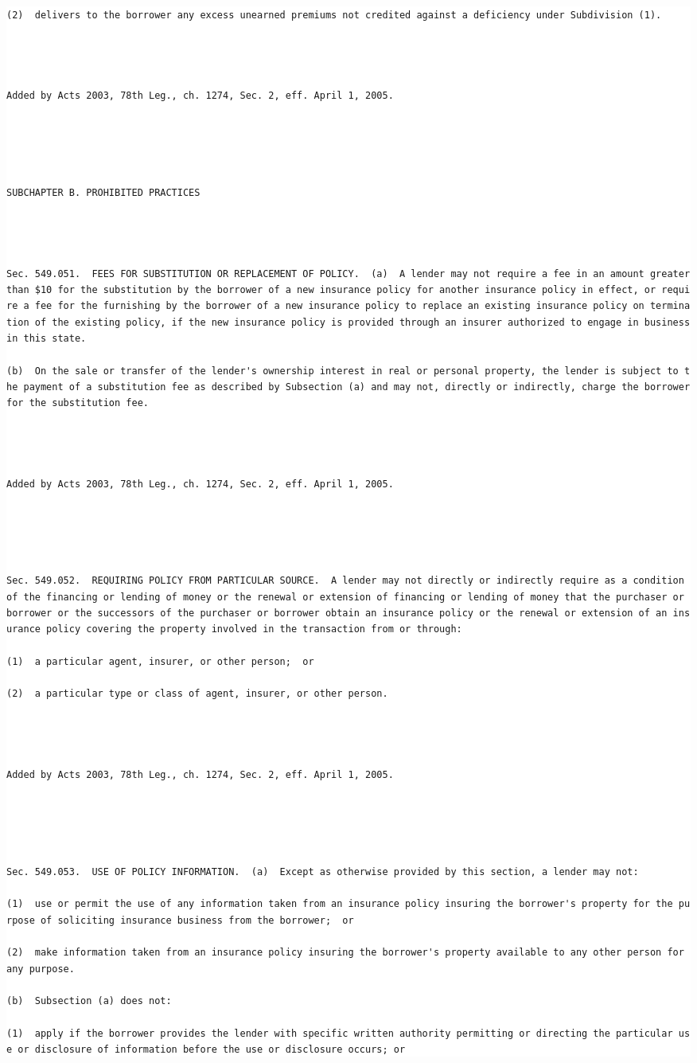     (2)  delivers to the borrower any excess unearned premiums not credited against a deficiency under Subdivision (1).
    
    
    
    
    Added by Acts 2003, 78th Leg., ch. 1274, Sec. 2, eff. April 1, 2005.
    
    
    
    
    
    SUBCHAPTER B. PROHIBITED PRACTICES
    
      
    
    
    Sec. 549.051.  FEES FOR SUBSTITUTION OR REPLACEMENT OF POLICY.  (a)  A lender may not require a fee in an amount greater than $10 for the substitution by the borrower of a new insurance policy for another insurance policy in effect, or require a fee for the furnishing by the borrower of a new insurance policy to replace an existing insurance policy on termination of the existing policy, if the new insurance policy is provided through an insurer authorized to engage in business in this state.
    
    (b)  On the sale or transfer of the lender's ownership interest in real or personal property, the lender is subject to the payment of a substitution fee as described by Subsection (a) and may not, directly or indirectly, charge the borrower for the substitution fee.
    
    
    
    
    Added by Acts 2003, 78th Leg., ch. 1274, Sec. 2, eff. April 1, 2005.
    
    
    
    
    
    Sec. 549.052.  REQUIRING POLICY FROM PARTICULAR SOURCE.  A lender may not directly or indirectly require as a condition of the financing or lending of money or the renewal or extension of financing or lending of money that the purchaser or borrower or the successors of the purchaser or borrower obtain an insurance policy or the renewal or extension of an insurance policy covering the property involved in the transaction from or through:
    
    (1)  a particular agent, insurer, or other person;  or
    
    (2)  a particular type or class of agent, insurer, or other person.
    
    
    
    
    Added by Acts 2003, 78th Leg., ch. 1274, Sec. 2, eff. April 1, 2005.
    
    
    
    
    
    Sec. 549.053.  USE OF POLICY INFORMATION.  (a)  Except as otherwise provided by this section, a lender may not:
    
    (1)  use or permit the use of any information taken from an insurance policy insuring the borrower's property for the purpose of soliciting insurance business from the borrower;  or
    
    (2)  make information taken from an insurance policy insuring the borrower's property available to any other person for any purpose.
    
    (b)  Subsection (a) does not:
    
    (1)  apply if the borrower provides the lender with specific written authority permitting or directing the particular use or disclosure of information before the use or disclosure occurs; or
    
